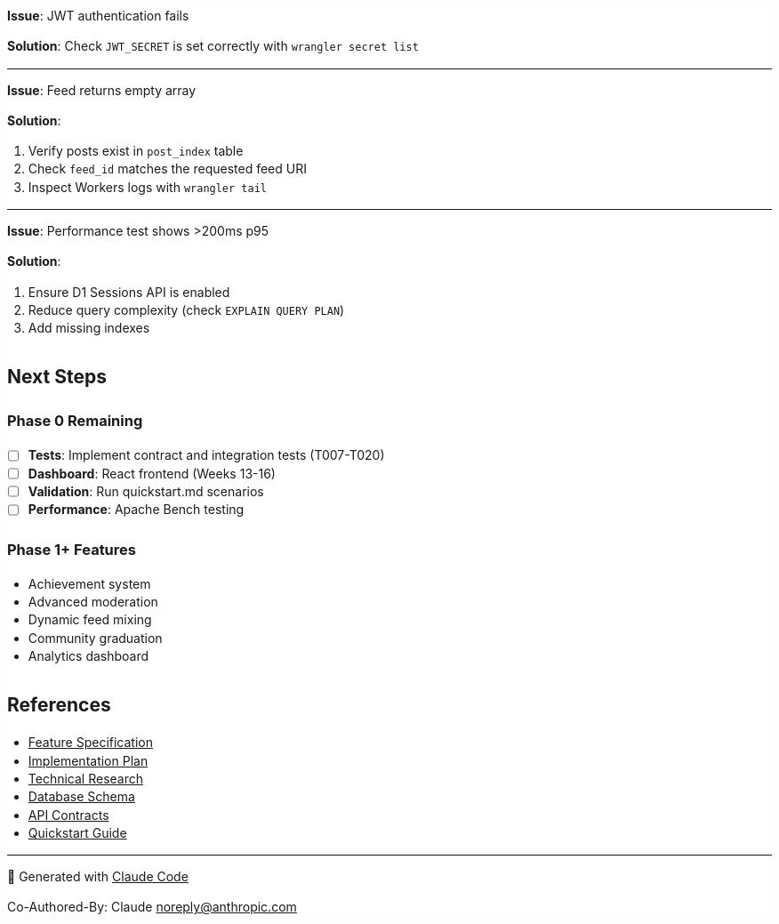 **Issue**: JWT authentication fails

**Solution**: Check `JWT_SECRET` is set correctly with `wrangler secret list`

---

**Issue**: Feed returns empty array

**Solution**:
1. Verify posts exist in `post_index` table
2. Check `feed_id` matches the requested feed URI
3. Inspect Workers logs with `wrangler tail`

---

**Issue**: Performance test shows >200ms p95

**Solution**:
1. Ensure D1 Sessions API is enabled
2. Reduce query complexity (check `EXPLAIN QUERY PLAN`)
3. Add missing indexes

## Next Steps

### Phase 0 Remaining

- [ ] **Tests**: Implement contract and integration tests (T007-T020)
- [ ] **Dashboard**: React frontend (Weeks 13-16)
- [ ] **Validation**: Run quickstart.md scenarios
- [ ] **Performance**: Apache Bench testing

### Phase 1+ Features

- Achievement system
- Advanced moderation
- Dynamic feed mixing
- Community graduation
- Analytics dashboard

## References

- [Feature Specification](specs/001-/spec.md)
- [Implementation Plan](specs/001-/plan.md)
- [Technical Research](specs/001-/research.md)
- [Database Schema](specs/001-/data-model.md)
- [API Contracts](specs/001-/contracts/)
- [Quickstart Guide](specs/001-/quickstart.md)

---

🤖 Generated with [Claude Code](https://claude.com/claude-code)

Co-Authored-By: Claude <noreply@anthropic.com>

